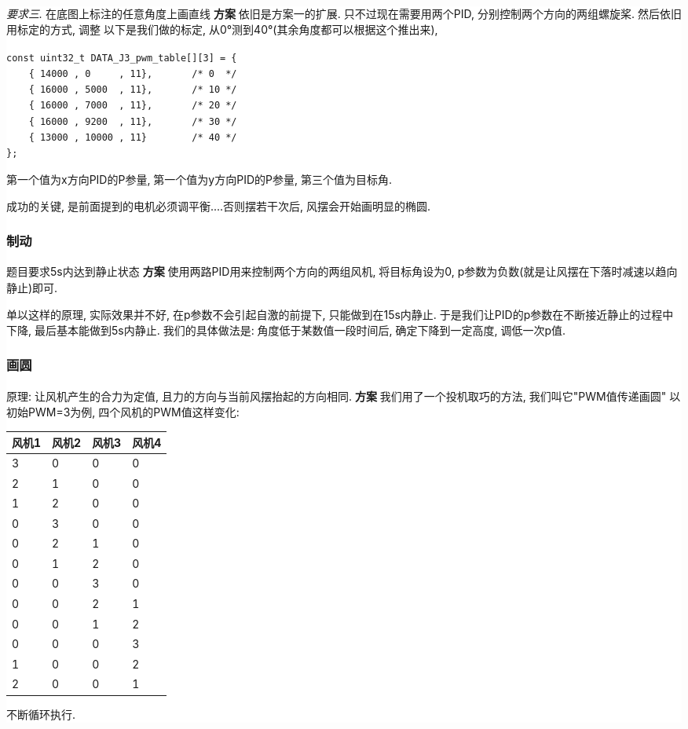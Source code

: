_要求三._
在底图上标注的任意角度上画直线
__方案__
依旧是方案一的扩展.
只不过现在需要用两个PID, 分别控制两个方向的两组螺旋桨.
然后依旧用标定的方式, 调整
以下是我们做的标定, 从0°测到40°(其余角度都可以根据这个推出来), 
```
const uint32_t DATA_J3_pwm_table[][3] = {
    { 14000 , 0     , 11},       /* 0  */
    { 16000 , 5000  , 11},       /* 10 */
    { 16000 , 7000  , 11},       /* 20 */
    { 16000 , 9200  , 11},       /* 30 */
    { 13000 , 10000 , 11}        /* 40 */
};
```
第一个值为x方向PID的P参量, 
第一个值为y方向PID的P参量, 
第三个值为目标角.

成功的关键, 是前面提到的电机必须调平衡....否则摆若干次后, 风摆会开始画明显的椭圆.

### 制动
题目要求5s内达到静止状态
__方案__
使用两路PID用来控制两个方向的两组风机, 将目标角设为0, p参数为负数(就是让风摆在下落时减速以趋向静止)即可.

单以这样的原理, 实际效果并不好, 在p参数不会引起自激的前提下, 只能做到在15s内静止.
于是我们让PID的p参数在不断接近静止的过程中下降, 最后基本能做到5s内静止.
我们的具体做法是: 角度低于某数值一段时间后, 确定下降到一定高度, 调低一次p值.

### 画圆
原理: 让风机产生的合力为定值, 且力的方向与当前风摆抬起的方向相同.
__方案__
我们用了一个投机取巧的方法, 我们叫它"PWM值传递画圆"
以初始PWM=3为例, 四个风机的PWM值这样变化:

风机1|风机2|风机3|风机4
---|---|---|---
3|0|0|0
2|1|0|0
1|2|0|0
0|3|0|0
0|2|1|0
0|1|2|0
0|0|3|0
0|0|2|1
0|0|1|2
0|0|0|3
1|0|0|2
2|0|0|1

不断循环执行.
